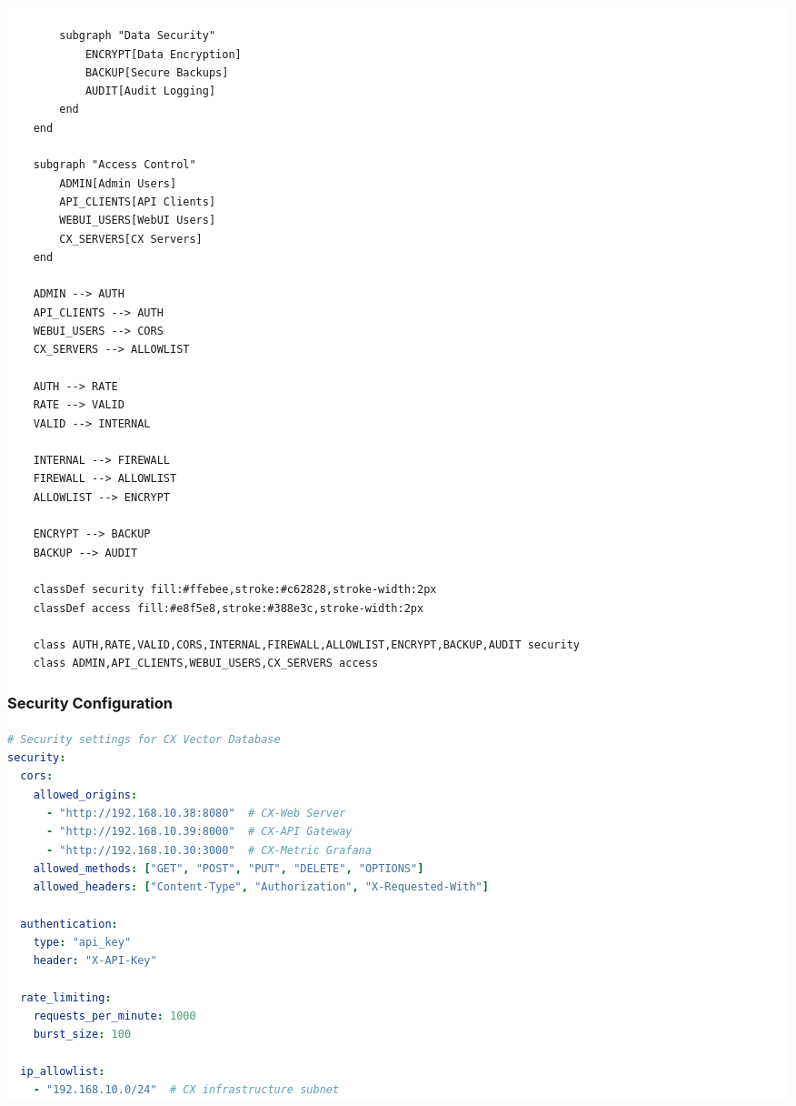 ```mermaid
        
        subgraph "Data Security"
            ENCRYPT[Data Encryption]
            BACKUP[Secure Backups]
            AUDIT[Audit Logging]
        end
    end
    
    subgraph "Access Control"
        ADMIN[Admin Users]
        API_CLIENTS[API Clients]
        WEBUI_USERS[WebUI Users]
        CX_SERVERS[CX Servers]
    end
    
    ADMIN --> AUTH
    API_CLIENTS --> AUTH
    WEBUI_USERS --> CORS
    CX_SERVERS --> ALLOWLIST
    
    AUTH --> RATE
    RATE --> VALID
    VALID --> INTERNAL
    
    INTERNAL --> FIREWALL
    FIREWALL --> ALLOWLIST
    ALLOWLIST --> ENCRYPT
    
    ENCRYPT --> BACKUP
    BACKUP --> AUDIT
    
    classDef security fill:#ffebee,stroke:#c62828,stroke-width:2px
    classDef access fill:#e8f5e8,stroke:#388e3c,stroke-width:2px
    
    class AUTH,RATE,VALID,CORS,INTERNAL,FIREWALL,ALLOWLIST,ENCRYPT,BACKUP,AUDIT security
    class ADMIN,API_CLIENTS,WEBUI_USERS,CX_SERVERS access
```

### Security Configuration

```yaml
# Security settings for CX Vector Database
security:
  cors:
    allowed_origins:
      - "http://192.168.10.38:8080"  # CX-Web Server
      - "http://192.168.10.39:8000"  # CX-API Gateway
      - "http://192.168.10.30:3000"  # CX-Metric Grafana
    allowed_methods: ["GET", "POST", "PUT", "DELETE", "OPTIONS"]
    allowed_headers: ["Content-Type", "Authorization", "X-Requested-With"]
    
  authentication:
    type: "api_key"
    header: "X-API-Key"
    
  rate_limiting:
    requests_per_minute: 1000
    burst_size: 100
    
  ip_allowlist:
    - "192.168.10.0/24"  # CX infrastructure subnet
```
